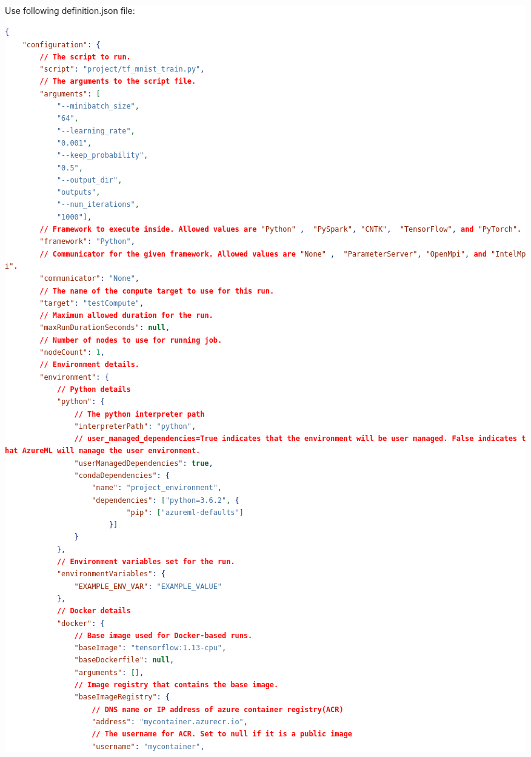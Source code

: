 Use following definition.json file:



```json
{
	"configuration": {
        // The script to run.
        "script": "project/tf_mnist_train.py",
        // The arguments to the script file.
        "arguments": [
            "--minibatch_size",
            "64",
            "--learning_rate",
            "0.001",
            "--keep_probability",
			"0.5",
            "--output_dir",
            "outputs",
            "--num_iterations",
            "1000"],
        // Framework to execute inside. Allowed values are "Python" ,  "PySpark", "CNTK",  "TensorFlow", and "PyTorch".
        "framework": "Python",
        // Communicator for the given framework. Allowed values are "None" ,  "ParameterServer", "OpenMpi", and "IntelMpi".
        "communicator": "None",
        // The name of the compute target to use for this run.
        "target": "testCompute",
        // Maximum allowed duration for the run.
        "maxRunDurationSeconds": null,
        // Number of nodes to use for running job.
        "nodeCount": 1,
        // Environment details.
        "environment": {
            // Python details
            "python": {
                // The python interpreter path
                "interpreterPath": "python",
                // user_managed_dependencies=True indicates that the environment will be user managed. False indicates that AzureML will manage the user environment.
                "userManagedDependencies": true,
                "condaDependencies": {
                    "name": "project_environment",
                    "dependencies": ["python=3.6.2", {
                            "pip": ["azureml-defaults"]
                        }]
                }
            },
            // Environment variables set for the run.
            "environmentVariables": {
                "EXAMPLE_ENV_VAR": "EXAMPLE_VALUE"
            },
            // Docker details
            "docker": {
                // Base image used for Docker-based runs.
                "baseImage": "tensorflow:1.13-cpu",
                "baseDockerfile": null,
                "arguments": [],
                // Image registry that contains the base image.
                "baseImageRegistry": {
                    // DNS name or IP address of azure container registry(ACR)
                    "address": "mycontainer.azurecr.io",
                    // The username for ACR. Set to null if it is a public image
                    "username": "mycontainer",
```